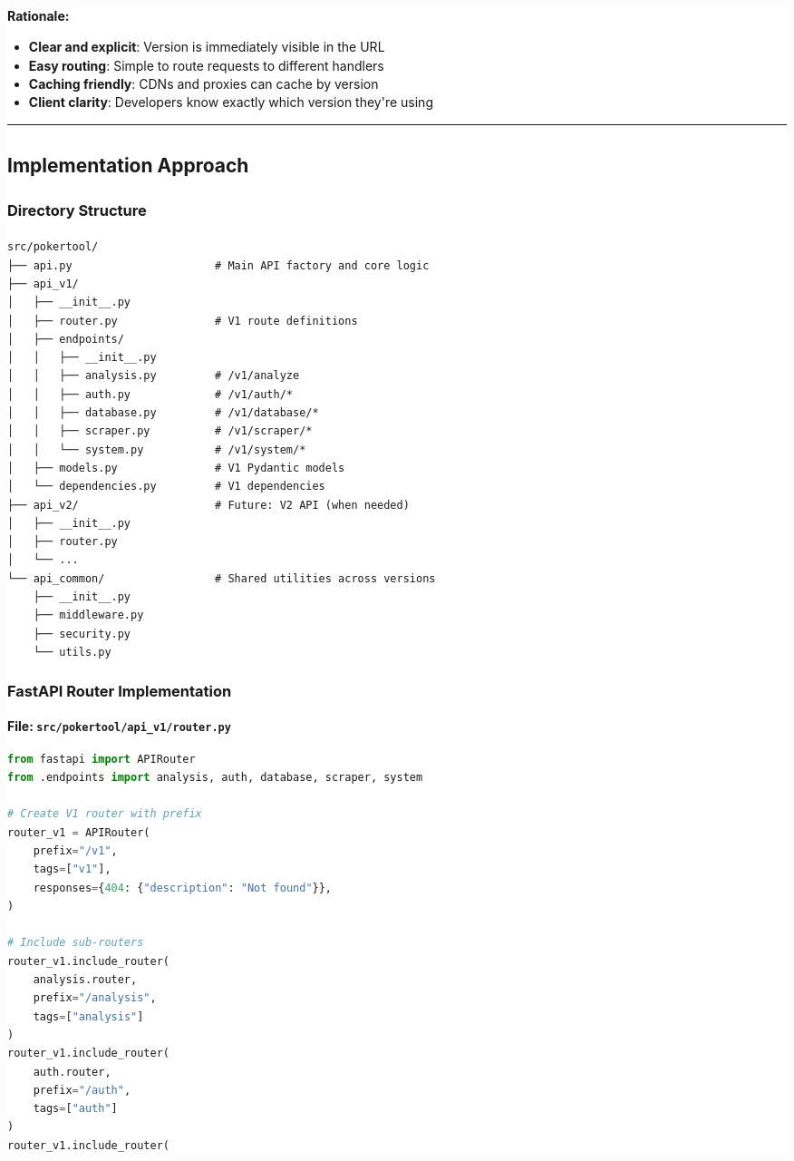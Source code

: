 **Rationale:**
- **Clear and explicit**: Version is immediately visible in the URL
- **Easy routing**: Simple to route requests to different handlers
- **Caching friendly**: CDNs and proxies can cache by version
- **Client clarity**: Developers know exactly which version they're using

---

## Implementation Approach

### Directory Structure

```
src/pokertool/
├── api.py                      # Main API factory and core logic
├── api_v1/
│   ├── __init__.py
│   ├── router.py               # V1 route definitions
│   ├── endpoints/
│   │   ├── __init__.py
│   │   ├── analysis.py         # /v1/analyze
│   │   ├── auth.py             # /v1/auth/*
│   │   ├── database.py         # /v1/database/*
│   │   ├── scraper.py          # /v1/scraper/*
│   │   └── system.py           # /v1/system/*
│   ├── models.py               # V1 Pydantic models
│   └── dependencies.py         # V1 dependencies
├── api_v2/                     # Future: V2 API (when needed)
│   ├── __init__.py
│   ├── router.py
│   └── ...
└── api_common/                 # Shared utilities across versions
    ├── __init__.py
    ├── middleware.py
    ├── security.py
    └── utils.py
```

### FastAPI Router Implementation

**File: `src/pokertool/api_v1/router.py`**

```python
from fastapi import APIRouter
from .endpoints import analysis, auth, database, scraper, system

# Create V1 router with prefix
router_v1 = APIRouter(
    prefix="/v1",
    tags=["v1"],
    responses={404: {"description": "Not found"}},
)

# Include sub-routers
router_v1.include_router(
    analysis.router,
    prefix="/analysis",
    tags=["analysis"]
)
router_v1.include_router(
    auth.router,
    prefix="/auth",
    tags=["auth"]
)
router_v1.include_router(
```